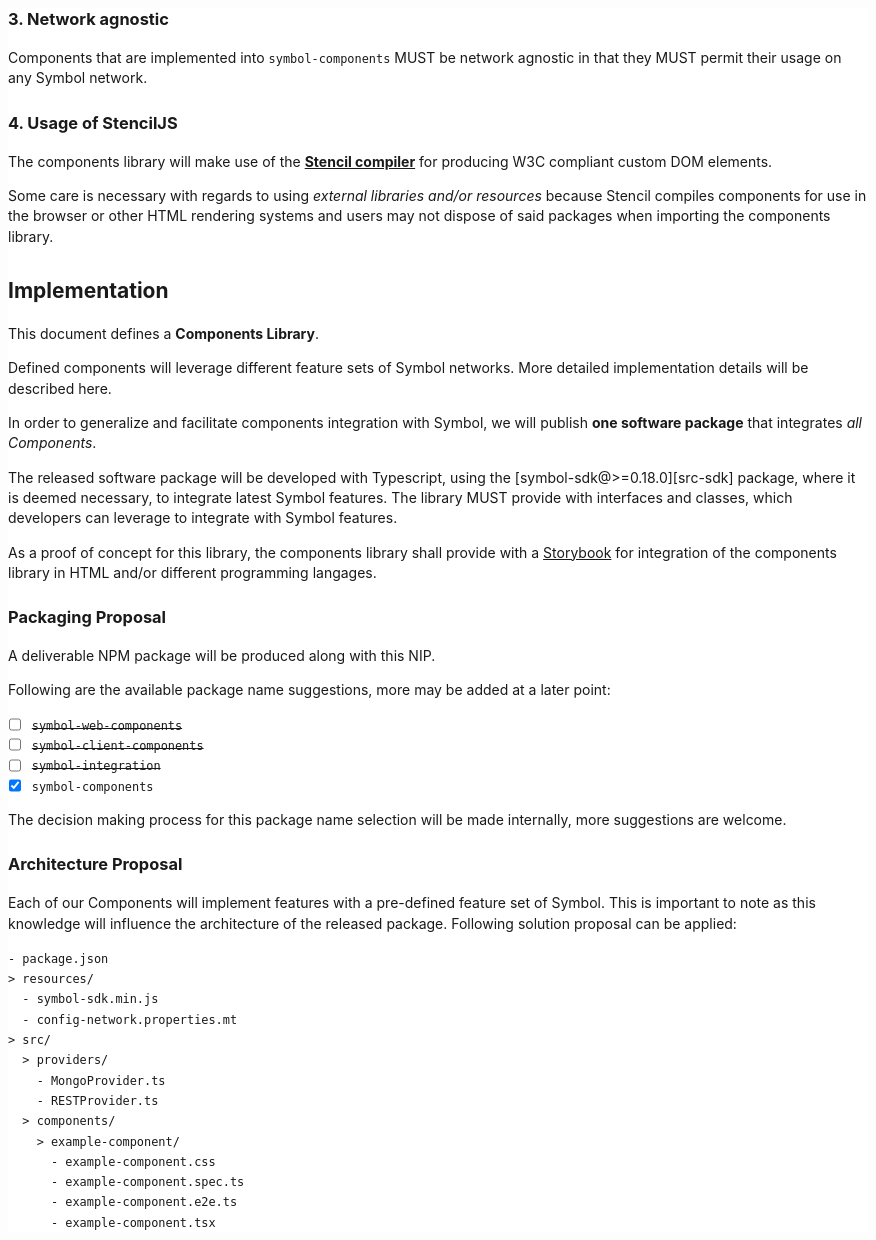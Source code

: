 ### 3. Network agnostic

Components that are implemented into `symbol-components` MUST be network agnostic in that they MUST permit their usage on any Symbol network.

### 4. Usage of StencilJS

The components library will make use of the [**Stencil compiler**](https://stenciljs.com/docs/introduction) for producing W3C compliant custom DOM elements.

Some care is necessary with regards to using _external libraries and/or resources_ because Stencil compiles components for use in the browser or other HTML rendering systems and users may not dispose of said packages when importing the components library.

## Implementation

This document defines a **Components Library**.

Defined components will leverage different feature sets of Symbol networks. More detailed implementation details will be described here.

In order to generalize and facilitate components integration with Symbol, we will publish **one software package** that integrates _all Components_.

The released software package will be developed with Typescript, using the [symbol-sdk@>=0.18.0][src-sdk] package, where it is deemed necessary, to integrate latest Symbol features. The library MUST provide with interfaces and classes, which developers can leverage to integrate with Symbol features.

As a proof of concept for this library, the components library shall provide with a [Storybook](https://storybook.js.org/docs) for integration of the components library in HTML and/or different programming langages.

### Packaging Proposal

A deliverable NPM package will be produced along with this NIP.

Following are the available package name suggestions, more may be added at a later point:

- [ ] ~~`symbol-web-components`~~
- [ ] ~~`symbol-client-components`~~
- [ ] ~~`symbol-integration`~~
- [x] `symbol-components`

The decision making process for this package name selection will be made internally, more suggestions are welcome.

### Architecture Proposal

Each of our Components will implement features with a pre-defined feature set of Symbol. This is important to note as this knowledge will influence the architecture of the released package. Following solution proposal can be applied:

```
- package.json
> resources/
  - symbol-sdk.min.js
  - config-network.properties.mt
> src/
  > providers/
    - MongoProvider.ts
    - RESTProvider.ts
  > components/
    > example-component/
      - example-component.css
      - example-component.spec.ts
      - example-component.e2e.ts
      - example-component.tsx
```